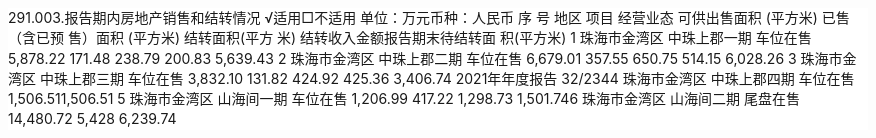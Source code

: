 291.003.报告期内房地产销售和结转情况
√适用□不适用
单位：万元币种：人民币
序
号
地区
项目
经营业态
可供出售面积
(平方米)
已售（含已预
售）面积
(平方米)
结转面积(平方
米)
结转收入金额报告期末待结转面
积(平方米)
1
珠海市金湾区
中珠上郡一期
车位在售
5,878.22
171.48
238.79
200.83
5,639.43
2
珠海市金湾区
中珠上郡二期
车位在售
6,679.01
357.55
650.75
514.15
6,028.26
3
珠海市金湾区
中珠上郡三期
车位在售
3,832.10
131.82
424.92
425.36
3,406.74
2021年年度报告
32/2344
珠海市金湾区
中珠上郡四期
车位在售
1,506.511,506.51
5
珠海市金湾区
山海间一期
车位在售
1,206.99
417.22
1,298.73
1,501.746
珠海市金湾区
山海间二期
尾盘在售
14,480.72
5,428
6,239.74